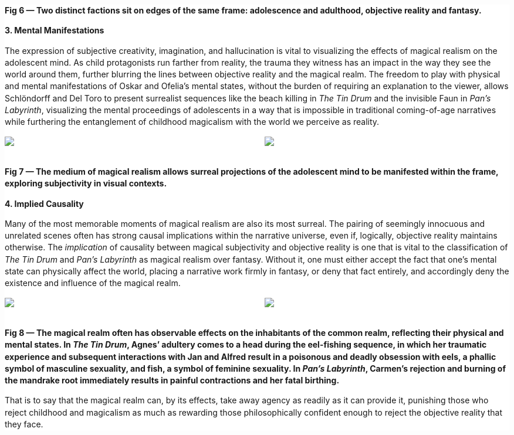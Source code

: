 **Fig 6 — Two distinct factions sit on edges of the same frame: adolescence and adulthood, objective
reality and fantasy.**
      
__3. Mental Manifestations__

The expression of subjective creativity, imagination, and hallucination is vital to visualizing the
effects of magical realism on the adolescent mind. As child protagonists run farther from reality,
the trauma they witness has an impact in the way they see the world around them, further blurring
the lines between objective reality and the magical realm. The freedom to play with physical and
mental manifestations of Oskar and Ofelia’s mental states, without the burden of requiring an
explanation to the viewer, allows Schlöndorff and Del Toro to present surrealist sequences like the
beach killing in _The Tin Drum_ and the invisible Faun in _Pan’s Labyrinth_, visualizing the mental
proceedings of adolescents in a way that is impossible in traditional coming-of-age narratives while
furthering the entanglement of childhood magicalism with the world we perceive as reality.

<div>
  <img src="https://i.imgur.com/JiF1Ysp.jpg" style="width:48.5%;margin-bottom:15px"/>
  <img src="https://i.imgur.com/sHmlxzh.jpg" style="float:right; width:48.5%;margin-bottom:15px"/>
</div>

**Fig 7 — The medium of magical realism allows surreal projections of the adolescent mind to be
manifested within the frame, exploring subjectivity in visual contexts.**

__4. Implied Causality__

Many of the most memorable moments of magical realism are also its most surreal. The pairing of
seemingly innocuous and unrelated scenes often has strong causal implications within the
narrative universe, even if, logically, objective reality maintains otherwise. The _implication_ of
causality between magical subjectivity and objective reality is one that is vital to the classification
of _The Tin Drum_ and _Pan’s Labyrinth_ as magical realism over fantasy. Without it, one must either
accept the fact that one’s mental state can physically affect the world, placing a narrative work
firmly in fantasy, or deny that fact entirely, and accordingly deny the existence and influence of the
magical realm.

<div>
  <img src="https://i.imgur.com/2piBJtd.jpg" style="width:48.5%;margin-bottom:15px"/>
  <img src="https://i.imgur.com/umDTM9h.jpg" style="float:right; width:48.5%;margin-bottom:15px"/>
</div>

**Fig 8 — The magical realm often has observable effects on the inhabitants of the common realm,
reflecting their physical and mental states. In _The Tin Drum_, Agnes’ adultery comes to a head
during the eel-fishing sequence, in which her traumatic experience and subsequent interactions
with Jan and Alfred result in a poisonous and deadly obsession with eels, a phallic symbol of
masculine sexuality, and fish, a symbol of feminine sexuality. In _Pan’s Labyrinth_, Carmen’s
rejection and burning of the mandrake root immediately results in painful contractions and her
fatal birthing.**

That is to say that the magical realm can, by its effects, take away agency as readily as it can
provide it, punishing those who reject childhood and magicalism as much as rewarding those
philosophically confident enough to reject the objective reality that they face.
